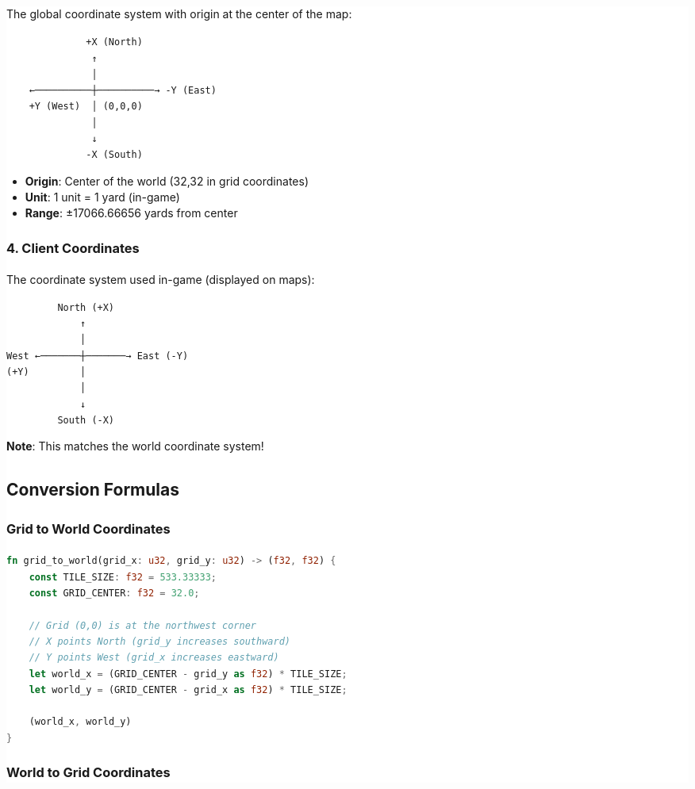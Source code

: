 The global coordinate system with origin at the center of the map:

```text
              +X (North)
               ↑
               │
    ←──────────┼──────────→ -Y (East)
    +Y (West)  │ (0,0,0)
               │
               ↓
              -X (South)
```

- **Origin**: Center of the world (32,32 in grid coordinates)
- **Unit**: 1 unit = 1 yard (in-game)
- **Range**: ±17066.66656 yards from center

### 4. Client Coordinates

The coordinate system used in-game (displayed on maps):

```text
         North (+X)
             ↑
             │
West ←───────┼───────→ East (-Y)
(+Y)         │
             │
             ↓
         South (-X)
```

**Note**: This matches the world coordinate system!

## Conversion Formulas

### Grid to World Coordinates

```rust
fn grid_to_world(grid_x: u32, grid_y: u32) -> (f32, f32) {
    const TILE_SIZE: f32 = 533.33333;
    const GRID_CENTER: f32 = 32.0;

    // Grid (0,0) is at the northwest corner
    // X points North (grid_y increases southward)
    // Y points West (grid_x increases eastward)
    let world_x = (GRID_CENTER - grid_y as f32) * TILE_SIZE;
    let world_y = (GRID_CENTER - grid_x as f32) * TILE_SIZE;

    (world_x, world_y)
}
```

### World to Grid Coordinates
